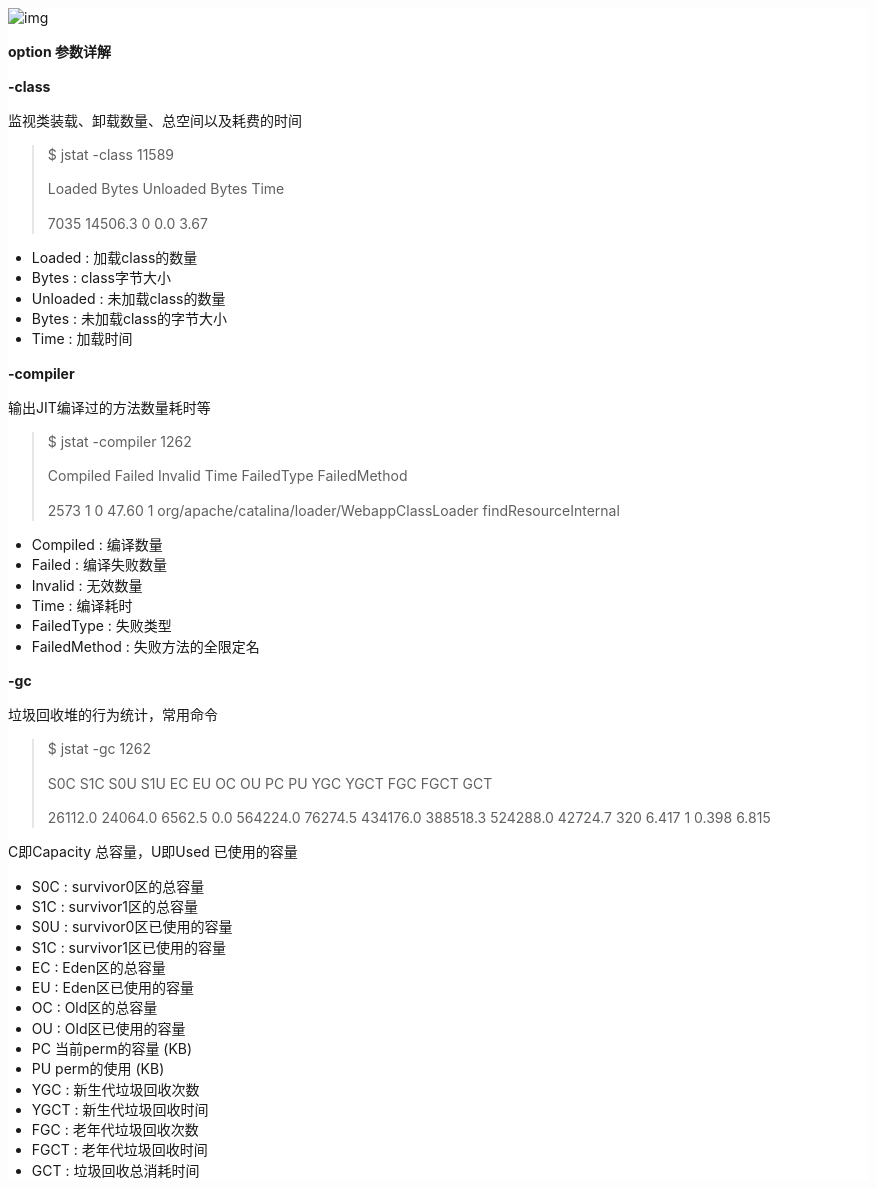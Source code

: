 ![img](http://mmbiz.qpic.cn/mmbiz_png/eZzl4LXykQweDiafkYPU0Ibag5jiadL2pXd4Ga9WGTe23VfhoRZ6RDaZWPYMd4PJuT6EOeYzd7TjprVKYjG15jYA/640?wx_fmt=png&tp=webp&wxfrom=5&wx_lazy=1&wx_co=1)



**option 参数详解**

**-class**

监视类装载、卸载数量、总空间以及耗费的时间

> $ jstat -class 11589
>
>  Loaded  Bytes  Unloaded  Bytes   Time  
>
>  7035  14506.3   0   0.0    3.67

- Loaded : 加载class的数量
- Bytes : class字节大小
- Unloaded : 未加载class的数量
- Bytes : 未加载class的字节大小
- Time : 加载时间



**-compiler**

输出JIT编译过的方法数量耗时等

> $ jstat -compiler 1262
>
> Compiled Failed Invalid  Time  FailedType FailedMethod
>
>   2573    1    0   47.60      1 org/apache/catalina/loader/WebappClassLoader findResourceInternal

- Compiled : 编译数量
- Failed : 编译失败数量
- Invalid : 无效数量
- Time : 编译耗时
- FailedType : 失败类型
- FailedMethod : 失败方法的全限定名



**-gc**

垃圾回收堆的行为统计，常用命令

> $ jstat -gc 1262
>
>  S0C   S1C   S0U   S1U  EC    EU     OC     OU     PC    PU     YGC   YGCT   FGC   FGCT   GCT  
>
> 26112.0 24064.0 6562.5  0.0  564224.0 76274.5  434176.0  388518.3  524288.0 42724.7   320   6.417  1    0.398   6.815



C即Capacity 总容量，U即Used 已使用的容量

- S0C : survivor0区的总容量
- S1C : survivor1区的总容量
- S0U : survivor0区已使用的容量
- S1C : survivor1区已使用的容量
- EC : Eden区的总容量
- EU : Eden区已使用的容量
- OC : Old区的总容量
- OU : Old区已使用的容量
- PC 当前perm的容量 (KB)
- PU perm的使用 (KB)
- YGC : 新生代垃圾回收次数
- YGCT : 新生代垃圾回收时间
- FGC : 老年代垃圾回收次数
- FGCT : 老年代垃圾回收时间
- GCT : 垃圾回收总消耗时间